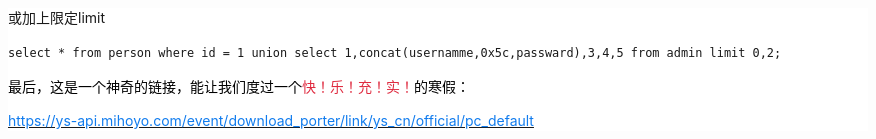 或加上限定limit

```plain
select * from person where id = 1 union select 1,concat(usernamme,0x5c,passward),3,4,5 from admin limit 0,2;
```





<font style="color:#000000;">最后，这是一个神奇的链接，能让我们度过一个</font><font style="color:#DF2A3F;">快！乐！充！实！</font><font style="color:#000000;">的寒假：</font>

[<font style="color:#117CEE;">https://ys-api.mihoyo.com/event/download_porter/link/ys_cn/official/pc_default</font>](https://ys-api.mihoyo.com/event/download_porter/link/ys_cn/official/pc_default)

